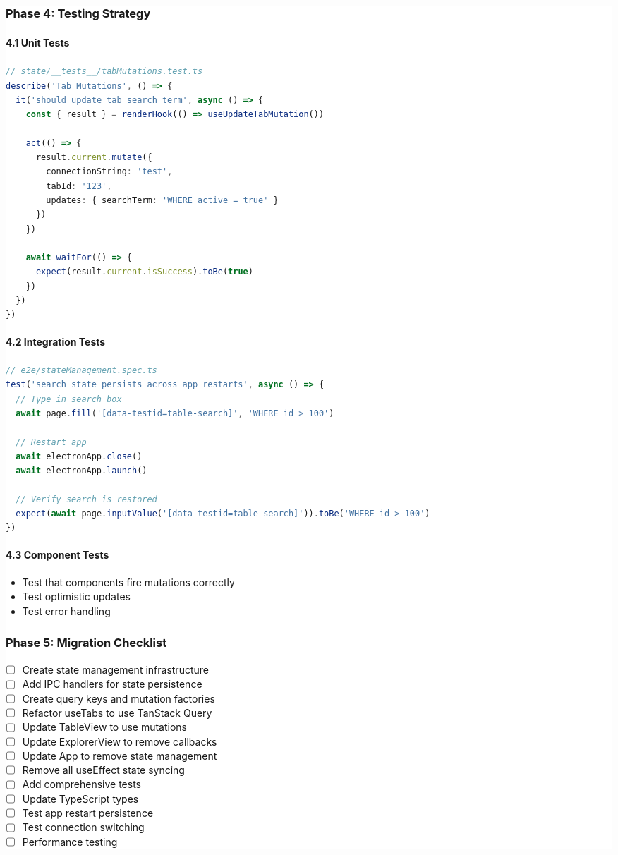 ### Phase 4: Testing Strategy

#### 4.1 Unit Tests
```typescript
// state/__tests__/tabMutations.test.ts
describe('Tab Mutations', () => {
  it('should update tab search term', async () => {
    const { result } = renderHook(() => useUpdateTabMutation())
    
    act(() => {
      result.current.mutate({
        connectionString: 'test',
        tabId: '123',
        updates: { searchTerm: 'WHERE active = true' }
      })
    })
    
    await waitFor(() => {
      expect(result.current.isSuccess).toBe(true)
    })
  })
})
```

#### 4.2 Integration Tests
```typescript
// e2e/stateManagement.spec.ts
test('search state persists across app restarts', async () => {
  // Type in search box
  await page.fill('[data-testid=table-search]', 'WHERE id > 100')
  
  // Restart app
  await electronApp.close()
  await electronApp.launch()
  
  // Verify search is restored
  expect(await page.inputValue('[data-testid=table-search]')).toBe('WHERE id > 100')
})
```

#### 4.3 Component Tests
- Test that components fire mutations correctly
- Test optimistic updates
- Test error handling

### Phase 5: Migration Checklist

- [ ] Create state management infrastructure
- [ ] Add IPC handlers for state persistence
- [ ] Create query keys and mutation factories
- [ ] Refactor useTabs to use TanStack Query
- [ ] Update TableView to use mutations
- [ ] Update ExplorerView to remove callbacks
- [ ] Update App to remove state management
- [ ] Remove all useEffect state syncing
- [ ] Add comprehensive tests
- [ ] Update TypeScript types
- [ ] Test app restart persistence
- [ ] Test connection switching
- [ ] Performance testing
